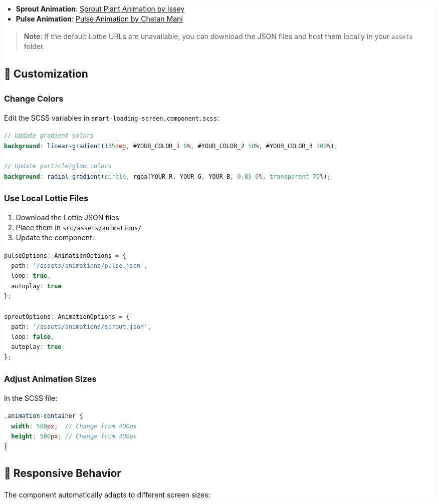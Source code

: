 - **Sprout Animation**: [Sprout Plant Animation by Issey](https://lottiefiles.com/2qifjpru)
- **Pulse Animation**: [Pulse Animation by Chetan Mani](https://lottiefiles.com/uwwfengd)

> **Note**: If the default Lottie URLs are unavailable, you can download the JSON files and host them locally in your `assets` folder.

## 🎨 Customization

### Change Colors

Edit the SCSS variables in `smart-loading-screen.component.scss`:

```scss
// Update gradient colors
background: linear-gradient(135deg, #YOUR_COLOR_1 0%, #YOUR_COLOR_2 50%, #YOUR_COLOR_3 100%);

// Update particle/glow colors
background: radial-gradient(circle, rgba(YOUR_R, YOUR_G, YOUR_B, 0.8) 0%, transparent 70%);
```

### Use Local Lottie Files

1. Download the Lottie JSON files
2. Place them in `src/assets/animations/`
3. Update the component:

```typescript
pulseOptions: AnimationOptions = {
  path: '/assets/animations/pulse.json',
  loop: true,
  autoplay: true
};

sproutOptions: AnimationOptions = {
  path: '/assets/animations/sprout.json',
  loop: false,
  autoplay: true
};
```

### Adjust Animation Sizes

In the SCSS file:

```scss
.animation-container {
  width: 500px;  // Change from 400px
  height: 500px; // Change from 400px
}
```

## 📱 Responsive Behavior

The component automatically adapts to different screen sizes:
